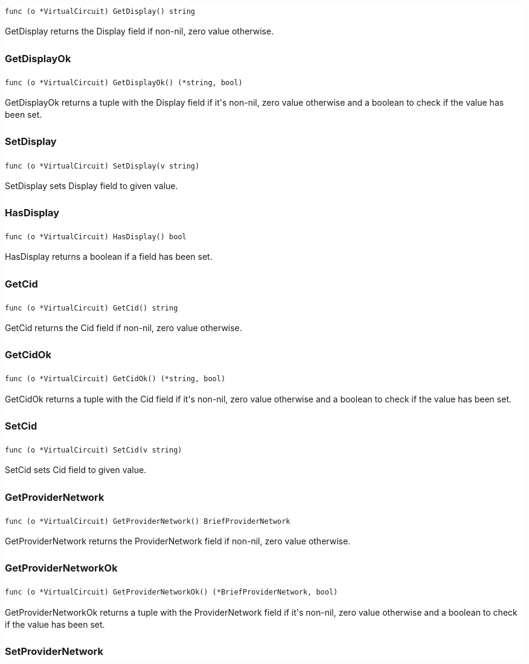 `func (o *VirtualCircuit) GetDisplay() string`

GetDisplay returns the Display field if non-nil, zero value otherwise.

### GetDisplayOk

`func (o *VirtualCircuit) GetDisplayOk() (*string, bool)`

GetDisplayOk returns a tuple with the Display field if it's non-nil, zero value otherwise
and a boolean to check if the value has been set.

### SetDisplay

`func (o *VirtualCircuit) SetDisplay(v string)`

SetDisplay sets Display field to given value.

### HasDisplay

`func (o *VirtualCircuit) HasDisplay() bool`

HasDisplay returns a boolean if a field has been set.

### GetCid

`func (o *VirtualCircuit) GetCid() string`

GetCid returns the Cid field if non-nil, zero value otherwise.

### GetCidOk

`func (o *VirtualCircuit) GetCidOk() (*string, bool)`

GetCidOk returns a tuple with the Cid field if it's non-nil, zero value otherwise
and a boolean to check if the value has been set.

### SetCid

`func (o *VirtualCircuit) SetCid(v string)`

SetCid sets Cid field to given value.


### GetProviderNetwork

`func (o *VirtualCircuit) GetProviderNetwork() BriefProviderNetwork`

GetProviderNetwork returns the ProviderNetwork field if non-nil, zero value otherwise.

### GetProviderNetworkOk

`func (o *VirtualCircuit) GetProviderNetworkOk() (*BriefProviderNetwork, bool)`

GetProviderNetworkOk returns a tuple with the ProviderNetwork field if it's non-nil, zero value otherwise
and a boolean to check if the value has been set.

### SetProviderNetwork
